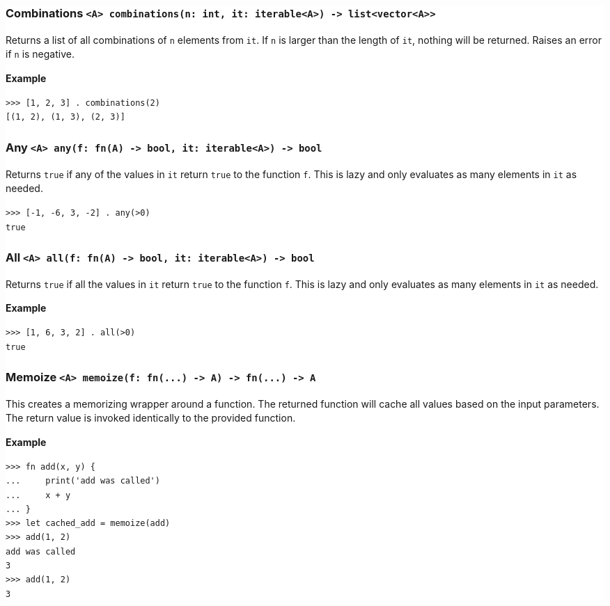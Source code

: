 ### Combinations `<A> combinations(n: int, it: iterable<A>) -> list<vector<A>>`

Returns a list of all combinations of `n` elements from `it`. If `n` is larger than the length of `it`, nothing will be returned. Raises an error if `n` is negative.

**Example**

```
>>> [1, 2, 3] . combinations(2)
[(1, 2), (1, 3), (2, 3)]
```

### Any `<A> any(f: fn(A) -> bool, it: iterable<A>) -> bool`

Returns `true` if any of the values in `it` return `true` to the function `f`. This is lazy and only evaluates as many elements in `it` as needed.

```
>>> [-1, -6, 3, -2] . any(>0)
true
```

### All `<A> all(f: fn(A) -> bool, it: iterable<A>) -> bool`

Returns `true` if all the values in `it` return `true` to the function `f`. This is lazy and only evaluates as many elements in `it` as needed.

**Example**

```
>>> [1, 6, 3, 2] . all(>0)
true
```

### Memoize `<A> memoize(f: fn(...) -> A) -> fn(...) -> A`

This creates a memorizing wrapper around a function. The returned function will cache all values based on the input parameters. The return value is invoked identically to the provided function.

**Example**

```
>>> fn add(x, y) {
...     print('add was called')
...     x + y
... }
>>> let cached_add = memoize(add)
>>> add(1, 2)
add was called
3
>>> add(1, 2)
3
```
